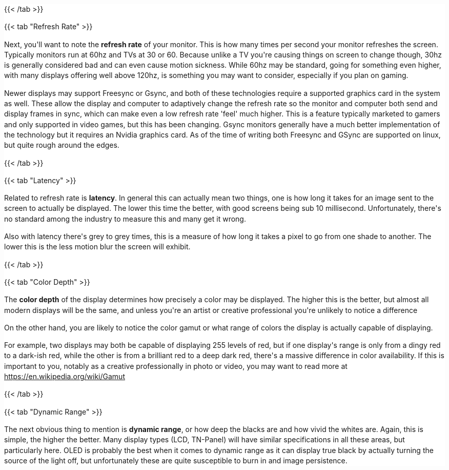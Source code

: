 {{< /tab >}}

{{< tab "Refresh Rate" >}}

Next, you'll want to note the **refresh rate** of your monitor. This is how many times per second your monitor refreshes the screen. Typically monitors run at 60hz and TVs at 30 or 60. Because unlike a TV you're causing things on screen to change though, 30hz is generally considered bad and can even cause motion sickness. While 60hz may be standard, going for something even higher, with many displays offering well above 120hz, is something you may want to consider, especially if you plan on gaming.

Newer displays may support Freesync or Gsync, and both of these technologies require a supported graphics card in the system as well. These allow the display and computer to adaptively change the refresh rate so the monitor and computer both send and display frames in sync, which can make even a low refresh rate 'feel' much higher. This is a feature typically marketed to gamers and only supported in video games, but this has been changing. Gsync monitors generally have a much better implementation of the technology but it requires an Nvidia graphics card. As of the time of writing both Freesync and GSync are supported on linux, but quite rough around the edges.

{{< /tab >}}

{{< tab "Latency" >}}

Related to refresh rate is **latency**. In general this can actually mean two things, one is how long it takes for an image sent to the screen to actually be displayed. The lower this time the better, with good screens being sub 10 millisecond. Unfortunately, there's no standard among the industry to measure this and many get it wrong.

Also with latency there's grey to grey times, this is a measure of how long it takes a pixel to go from one shade to another. The lower this is the less motion blur the screen will exhibit.

{{< /tab >}}

{{< tab "Color Depth" >}}

The **color depth** of the display determines how precisely a color may be displayed. The higher this is the better, but almost all modern displays will be the same, and unless you're an artist or creative professional you're unlikely to notice a difference

On the other hand, you are likely to notice the color gamut or what range of colors the display is actually capable of displaying.

For example, two displays may both be capable of displaying 255 levels of red, but if one display's range is only from a dingy red to a dark-ish red, while the other is from a brilliant red to a deep dark red, there's a massive difference in color availability. If this is important to you, notably as a creative professionally in photo or video, you may want to read more at https://en.wikipedia.org/wiki/Gamut

{{< /tab >}}

{{< tab "Dynamic Range" >}}

The next obvious thing to mention is **dynamic range**, or how deep the blacks are and how vivid the whites are. Again, this is simple, the higher the better. Many display types (LCD, TN-Panel) will have similar specifications in all these areas, but particularly here. OLED is probably the best when it comes to dynamic range as it can display true black by actually turning the source of the light off, but unfortunately these are quite susceptible to burn in and image persistence.
